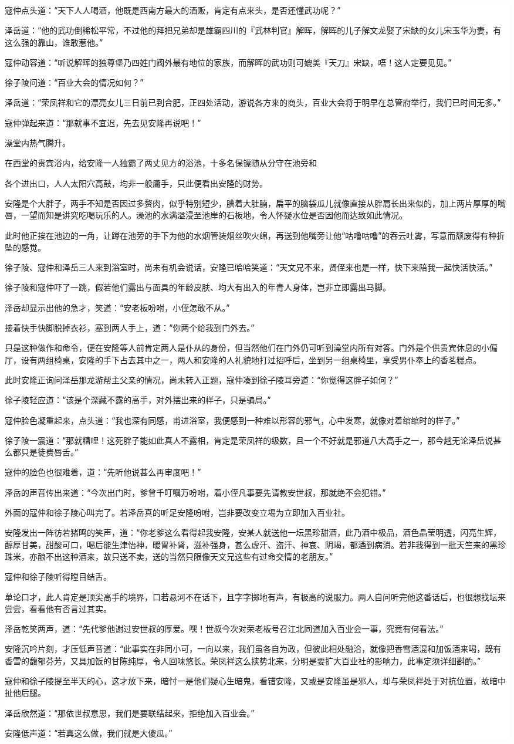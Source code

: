寇仲点头道：“天下人人喝酒，他既是西南方最大的酒贩，肯定有点来头，是否还懂武功呢？”

泽岳道：“他的武功倒稀松平常，不过他的拜把兄弟却是雄霸四川的『武林判官』解晖，解晖的儿子解文龙娶了宋缺的女儿宋玉华为妻，有这么强的靠山，谁敢惹他。”

寇仲动容道：“听说解晖的独尊堡乃四姓门阀外最有地位的家族，而解晖的武功则可媲美『天刀』宋缺，唔！这人定要见见。”

徐子陵问道：“百业大会的情况如何？”

泽岳道：“荣凤祥和它的漂亮女儿三日前已到合肥，正四处活动，游说各方来的商头，百业大会将于明早在总管府举行，我们已时间无多。”

寇仲弹起来道：“那就事不宜迟，先去见安隆再说吧！”

澡堂内热气腾升。

在西堂的贵宾浴内，给安隆一人独霸了两丈见方的浴池，十多名保镖随从分守在池旁和

各个进出口，人人太阳穴高鼓，均非一般庸手，只此便看出安隆的财势。

安隆是个大胖子，两手不知是否因过多赘肉，似乎特别短少，腆着大肚腩，扁平的脑袋瓜儿就像直接从胖肩长出来似的，加上两片厚厚的嘴唇，一望而知是讲究吃喝玩乐的人。澡池的水满溢浸至池岸的石板地，令人怀疑水位是否因他而达致如此情况。

此时他正挨在池边的一角，让蹲在池旁的手下为他的水烟管装烟丝吹火绵，再送到他嘴旁让他“咕噜咕噜”的吞云吐雾，写意而颓废得有种折坠的感觉。

徐子陵、寇仲和泽岳三人来到浴室时，尚未有机会说话，安隆已哈哈笑道：“天文兄不来，贤侄来也是一样，快下来陪我一起快活快活。”

徐子陵和寇仲吓了一跳，假若他们露出与面具的年龄皮肤、均大有出入的年青人身体，岂非立即露出马脚。

泽岳却显示出他的急才，笑道：“安老板吩咐，小侄怎敢不从。”

接着快手快脚脱掉衣衫，塞到两人手上，道：“你两个给我到门外去。”

只是这种做作和命令，便在安隆等人前肯定两人是仆从的身份，但当然他们在门外仍可听到澡堂内所有对答。门外是个供贵宾休息的小偏厅，设有两组椅桌，安隆的手下占去其中之一，两人和安隆的人礼貌地打过招呼后，坐到另一组桌椅里，享受男仆奉上的香茗糕点。

此时安隆正询问泽岳那龙游帮主父亲的情况，尚未转入正题，寇仲凑到徐子陵耳旁道：“你觉得这胖子如何？”

徐子陵轻应道：“该是个深藏不露的高手，对外摆出来的样子，只是骗局。”

寇仲脸色凝重起来，点头道：“我也深有同感，甫进浴室，我便感到一种难以形容的邪气，心中发寒，就像对着绾绾时的样子。”

徐子陵一震道：“那就糟哩！这死胖子能如此真人不露相，肯定是荣凤祥的级数，且一个不好就是邪道八大高手之一，那今趟无论泽岳说甚么都只是徒费唇舌。”

寇仲的脸色也很难着，道：“先听他说甚么再审度吧！”

泽岳的声音传出来道：“今次出门时，爹曾千叮嘱万吩咐，着小侄凡事要先请教安世叔，那就绝不会犯错。”

外面的寇仲和徐子陵心叫完了。若泽岳真的听足安隆吩咐，岂非要改变立埸为立即加入百业社。

安隆发出一阵彷若猪鸣的笑声，道：“你老爹这么看得起我安隆，安某人就送他一坛黑珍甜酒，此乃酒中极品，酒色晶莹明透，闪亮生辉，醇厚甘美，甜酸可口，喝后能生津怡神，暖胃补肾，滋补强身，甚么虚汗、盗汗、神哀、阴竭，都酒到病消。若非我得到一批天竺来的黑珍珠米，亦酿不出这种酒来，故只送不卖，送的当然只限像天文兄这些有过命交情的老朋友。”

寇仲和徐子陵听得瞠目结舌。

单论口才，此人肯定是顶尖高手的境界，口若悬河不在话下，且字字掷地有声，有极高的说服力。两人自问听完他这番话后，也很想找坛来尝尝，看看他有否言过其实。

泽岳乾笑两声，道：“先代爹他谢过安世叔的厚爱。嘿！世叔今次对荣老板号召江北同道加入百业会一事，究竟有何看法。”

安隆沉吟片刻，才压低声音道：“此事实在非同小可，一向以来，我们虽各自为政，但彼此相处融洽，就像把香雪酒混和加饭酒来喝，既有香雪的馥郁芬芳，又具加饭的甘陈纯厚，令人回味悠长。荣凤祥这么挟势北来，分明是要扩大百业社的影响力，此事定须详细斟酌。”

寇仲和徐子陵提至半天的心，这才放下来，暗忖一是他们疑心生暗鬼，看错安隆，又或是安隆虽是邪人，却与荣凤祥处于对抗位置，故暗中扯他后腿。

泽岳欣然道：“那依世叔意思，我们是要联结起来，拒绝加入百业会。”

安隆低声道：“若真这么做，我们就是大傻瓜。”
